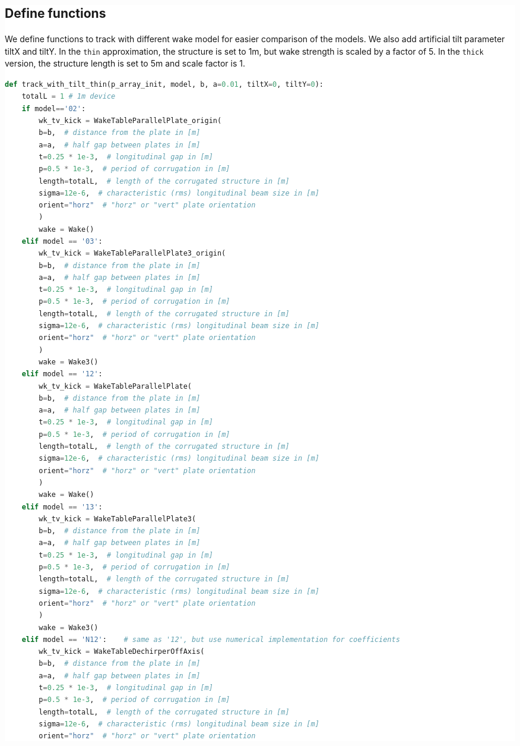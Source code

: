 ## Define functions

We define functions to track with different wake model for easier comparison of the models. We also add artificial tilt parameter tiltX and tiltY. In the `thin` approximation, the structure is set to 1m, but wake strength is scaled by a factor of 5. In the `thick` version, the structure length is set to 5m and scale factor is 1.


```python
def track_with_tilt_thin(p_array_init, model, b, a=0.01, tiltX=0, tiltY=0):
    totalL = 1 # 1m device
    if model=='02':
        wk_tv_kick = WakeTableParallelPlate_origin(
        b=b,  # distance from the plate in [m]
        a=a,  # half gap between plates in [m]
        t=0.25 * 1e-3,  # longitudinal gap in [m]
        p=0.5 * 1e-3,  # period of corrugation in [m]
        length=totalL,  # length of the corrugated structure in [m]
        sigma=12e-6,  # characteristic (rms) longitudinal beam size in [m]
        orient="horz"  # "horz" or "vert" plate orientation
        )
        wake = Wake()
    elif model == '03':
        wk_tv_kick = WakeTableParallelPlate3_origin(
        b=b,  # distance from the plate in [m]
        a=a,  # half gap between plates in [m]
        t=0.25 * 1e-3,  # longitudinal gap in [m]
        p=0.5 * 1e-3,  # period of corrugation in [m]
        length=totalL,  # length of the corrugated structure in [m]
        sigma=12e-6,  # characteristic (rms) longitudinal beam size in [m]
        orient="horz"  # "horz" or "vert" plate orientation
        )
        wake = Wake3()
    elif model == '12':
        wk_tv_kick = WakeTableParallelPlate(
        b=b,  # distance from the plate in [m]
        a=a,  # half gap between plates in [m]
        t=0.25 * 1e-3,  # longitudinal gap in [m]
        p=0.5 * 1e-3,  # period of corrugation in [m]
        length=totalL,  # length of the corrugated structure in [m]
        sigma=12e-6,  # characteristic (rms) longitudinal beam size in [m]
        orient="horz"  # "horz" or "vert" plate orientation
        )
        wake = Wake()
    elif model == '13':
        wk_tv_kick = WakeTableParallelPlate3(
        b=b,  # distance from the plate in [m]
        a=a,  # half gap between plates in [m]
        t=0.25 * 1e-3,  # longitudinal gap in [m]
        p=0.5 * 1e-3,  # period of corrugation in [m]
        length=totalL,  # length of the corrugated structure in [m]
        sigma=12e-6,  # characteristic (rms) longitudinal beam size in [m]
        orient="horz"  # "horz" or "vert" plate orientation
        )
        wake = Wake3()
    elif model == 'N12':    # same as '12', but use numerical implementation for coefficients
        wk_tv_kick = WakeTableDechirperOffAxis(
        b=b,  # distance from the plate in [m]
        a=a,  # half gap between plates in [m]
        t=0.25 * 1e-3,  # longitudinal gap in [m]
        p=0.5 * 1e-3,  # period of corrugation in [m]
        length=totalL,  # length of the corrugated structure in [m]
        sigma=12e-6,  # characteristic (rms) longitudinal beam size in [m]
        orient="horz"  # "horz" or "vert" plate orientation
```